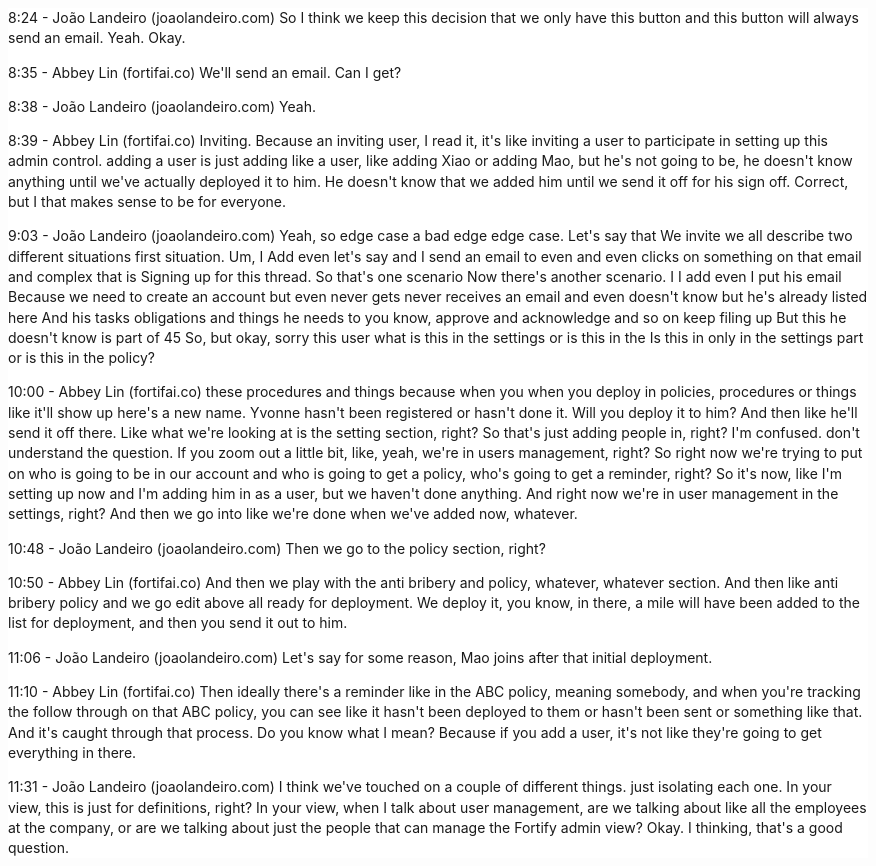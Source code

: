 8:24 - João Landeiro (joaolandeiro.com)
  So I think we keep this decision that we only have this button and this button will always send an email.  Yeah. Okay.

8:35 - Abbey Lin (fortifai.co)
  We'll send an email. Can I get?

8:38 - João Landeiro (joaolandeiro.com)
  Yeah.

8:39 - Abbey Lin (fortifai.co)
  Inviting. Because an inviting user, I read it, it's like inviting a user to participate in setting up this admin control.  adding a user is just adding like a user, like adding Xiao or adding Mao, but he's not going to be, he doesn't know anything until we've actually deployed it to him.  He doesn't know that we added him until we send it off for his sign off. Correct, but I that makes sense to be for everyone.

9:03 - João Landeiro (joaolandeiro.com)
  Yeah, so edge case a bad edge edge case. Let's say that We invite we all describe two different situations first situation.  Um, I Add even let's say and I send an email to even and even clicks on something on that email and complex that is Signing up for this thread.  So that's one scenario Now there's another scenario. I I add even I put his email Because we need to create an account but even never gets never receives an email and even doesn't know but he's already listed here And his tasks obligations and things he needs to you know, approve and acknowledge and so on keep filing up But this he doesn't know is part of 45 So, but okay, sorry this user what is this in the settings or is this in the Is this in only in the settings part or is this in the policy?

10:00 - Abbey Lin (fortifai.co)
  these procedures and things because when you when you deploy in policies, procedures or things like it'll show up here's a new name.  Yvonne hasn't been registered or hasn't done it. Will you deploy it to him? And then like he'll send it off there.  Like what we're looking at is the setting section, right? So that's just adding people in, right? I'm confused. don't understand the question.  If you zoom out a little bit, like, yeah, we're in users management, right? So right now we're trying to put on who is going to be in our account and who is going to get a policy, who's going to get a reminder, right?  So it's now, like I'm setting up now and I'm adding him in as a user, but we haven't done anything.  And right now we're in user management in the settings, right? And then we go into like we're done when we've added now, whatever.

10:48 - João Landeiro (joaolandeiro.com)
  Then we go to the policy section, right?

10:50 - Abbey Lin (fortifai.co)
  And then we play with the anti bribery and policy, whatever, whatever section. And then like anti bribery policy and we go edit above all ready for deployment.  We deploy it, you know, in there, a mile will have been added to the list for deployment, and then you send it out to him.

11:06 - João Landeiro (joaolandeiro.com)
  Let's say for some reason, Mao joins after that initial deployment.

11:10 - Abbey Lin (fortifai.co)
  Then ideally there's a reminder like in the ABC policy, meaning somebody, and when you're tracking the follow through on that ABC policy, you can see like it hasn't been deployed to them or hasn't been sent or something like that.  And it's caught through that process. Do you know what I mean? Because if you add a user, it's not like they're going to get everything in there.

11:31 - João Landeiro (joaolandeiro.com)
  I think we've touched on a couple of different things. just isolating each one. In your view, this is just for definitions, right?  In your view, when I talk about user management, are we talking about like all the employees at the company, or are we talking about just the people that can manage the Fortify admin view?  Okay. I thinking, that's a good question.
